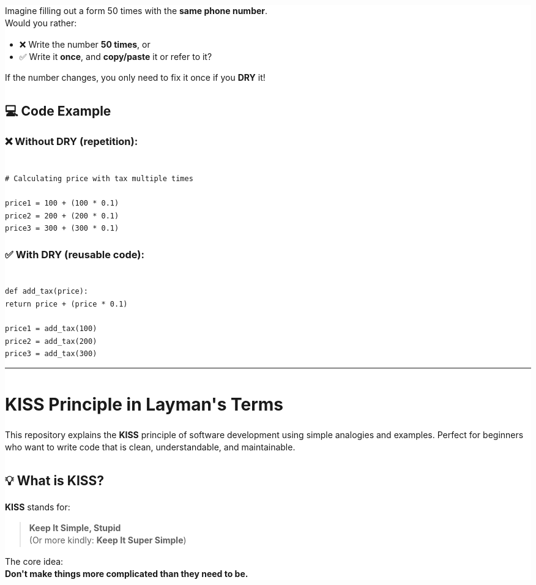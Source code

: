 Imagine filling out a form 50 times with the **same phone number**.  
Would you rather:

- ❌ Write the number **50 times**, or
- ✅ Write it **once**, and **copy/paste** it or refer to it?

If the number changes, you only need to fix it once if you **DRY** it!

## 💻 Code Example

### ❌ Without DRY (repetition):

```

# Calculating price with tax multiple times

price1 = 100 + (100 * 0.1)
price2 = 200 + (200 * 0.1)
price3 = 300 + (300 * 0.1)

```

### ✅ With DRY (reusable code):

```

def add_tax(price):
return price + (price * 0.1)

price1 = add_tax(100)
price2 = add_tax(200)
price3 = add_tax(300)

```

---

# KISS Principle in Layman's Terms

This repository explains the **KISS** principle of software development using simple analogies and examples. Perfect for
beginners who want to write code that is clean, understandable, and maintainable.

## 💡 What is KISS?

**KISS** stands for:

> **Keep It Simple, Stupid**  
(Or more kindly: **Keep It Super Simple**)

The core idea:  
**Don't make things more complicated than they need to be.**

